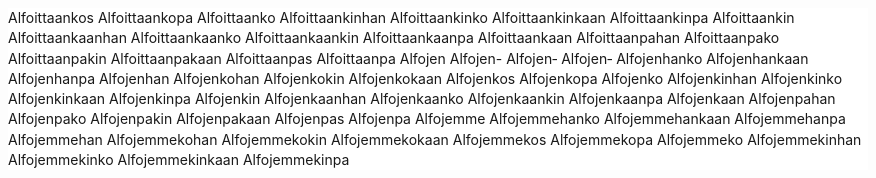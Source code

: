 Alfoittaankos
Alfoittaankopa
Alfoittaanko
Alfoittaankinhan
Alfoittaankinko
Alfoittaankinkaan
Alfoittaankinpa
Alfoittaankin
Alfoittaankaanhan
Alfoittaankaanko
Alfoittaankaankin
Alfoittaankaanpa
Alfoittaankaan
Alfoittaanpahan
Alfoittaanpako
Alfoittaanpakin
Alfoittaanpakaan
Alfoittaanpas
Alfoittaanpa
Alfojen
Alfojen-
Alfojen‐
Alfojen‑
Alfojenhanko
Alfojenhankaan
Alfojenhanpa
Alfojenhan
Alfojenkohan
Alfojenkokin
Alfojenkokaan
Alfojenkos
Alfojenkopa
Alfojenko
Alfojenkinhan
Alfojenkinko
Alfojenkinkaan
Alfojenkinpa
Alfojenkin
Alfojenkaanhan
Alfojenkaanko
Alfojenkaankin
Alfojenkaanpa
Alfojenkaan
Alfojenpahan
Alfojenpako
Alfojenpakin
Alfojenpakaan
Alfojenpas
Alfojenpa
Alfojemme
Alfojemmehanko
Alfojemmehankaan
Alfojemmehanpa
Alfojemmehan
Alfojemmekohan
Alfojemmekokin
Alfojemmekokaan
Alfojemmekos
Alfojemmekopa
Alfojemmeko
Alfojemmekinhan
Alfojemmekinko
Alfojemmekinkaan
Alfojemmekinpa